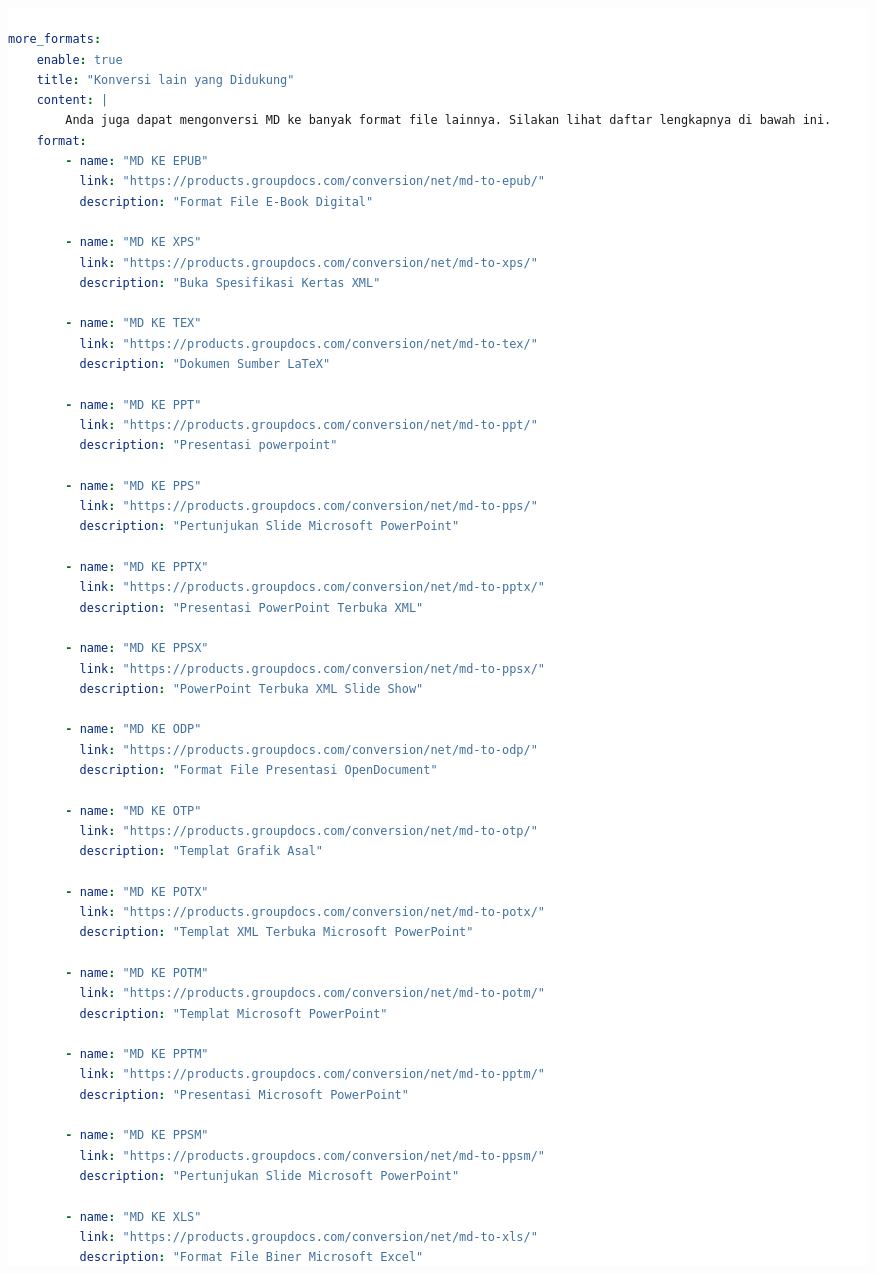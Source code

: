 ```yaml

more_formats:
    enable: true
    title: "Konversi lain yang Didukung"
    content: |
        Anda juga dapat mengonversi MD ke banyak format file lainnya. Silakan lihat daftar lengkapnya di bawah ini.
    format: 
        - name: "MD KE EPUB"
          link: "https://products.groupdocs.com/conversion/net/md-to-epub/"
          description: "Format File E-Book Digital"

        - name: "MD KE XPS"
          link: "https://products.groupdocs.com/conversion/net/md-to-xps/"
          description: "Buka Spesifikasi Kertas XML"

        - name: "MD KE TEX"
          link: "https://products.groupdocs.com/conversion/net/md-to-tex/"
          description: "Dokumen Sumber LaTeX"

        - name: "MD KE PPT"
          link: "https://products.groupdocs.com/conversion/net/md-to-ppt/"
          description: "Presentasi powerpoint"

        - name: "MD KE PPS"
          link: "https://products.groupdocs.com/conversion/net/md-to-pps/"
          description: "Pertunjukan Slide Microsoft PowerPoint"

        - name: "MD KE PPTX"
          link: "https://products.groupdocs.com/conversion/net/md-to-pptx/"
          description: "Presentasi PowerPoint Terbuka XML"

        - name: "MD KE PPSX"
          link: "https://products.groupdocs.com/conversion/net/md-to-ppsx/"
          description: "PowerPoint Terbuka XML Slide Show"

        - name: "MD KE ODP"
          link: "https://products.groupdocs.com/conversion/net/md-to-odp/"
          description: "Format File Presentasi OpenDocument"

        - name: "MD KE OTP"
          link: "https://products.groupdocs.com/conversion/net/md-to-otp/"
          description: "Templat Grafik Asal"

        - name: "MD KE POTX"
          link: "https://products.groupdocs.com/conversion/net/md-to-potx/"
          description: "Templat XML Terbuka Microsoft PowerPoint"

        - name: "MD KE POTM"
          link: "https://products.groupdocs.com/conversion/net/md-to-potm/"
          description: "Templat Microsoft PowerPoint"

        - name: "MD KE PPTM"
          link: "https://products.groupdocs.com/conversion/net/md-to-pptm/"
          description: "Presentasi Microsoft PowerPoint"

        - name: "MD KE PPSM"
          link: "https://products.groupdocs.com/conversion/net/md-to-ppsm/"
          description: "Pertunjukan Slide Microsoft PowerPoint"

        - name: "MD KE XLS"
          link: "https://products.groupdocs.com/conversion/net/md-to-xls/"
          description: "Format File Biner Microsoft Excel"
```
